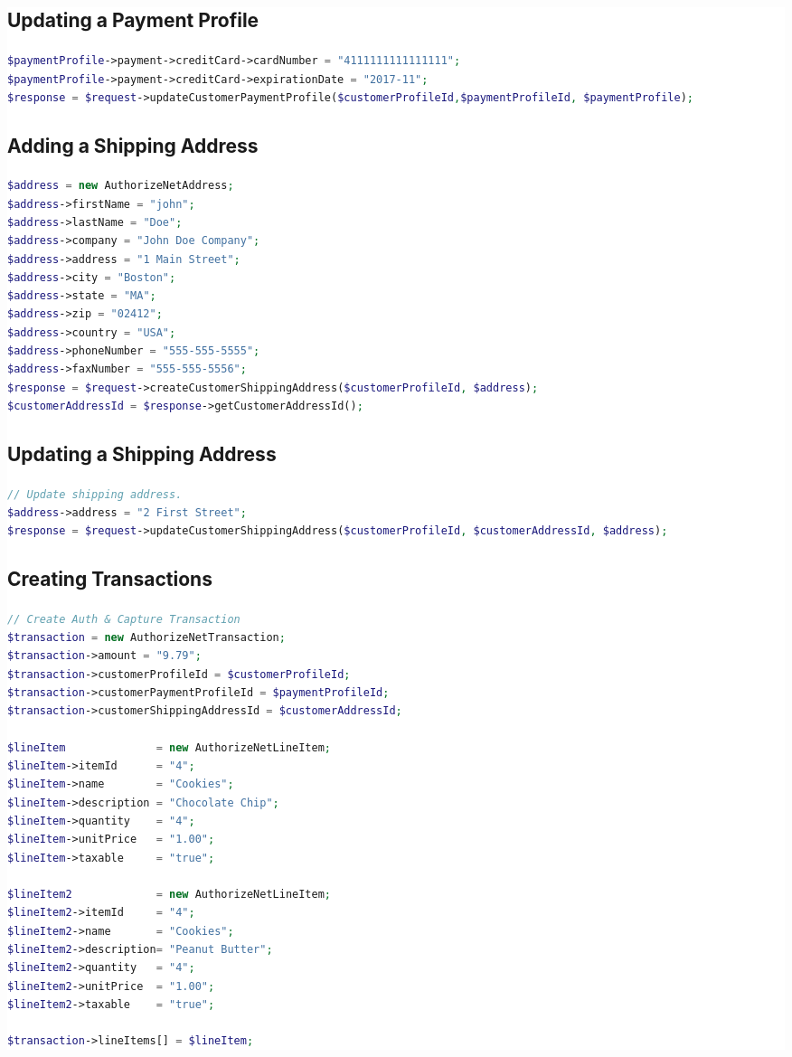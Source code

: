 Updating a Payment Profile
--------------------------

```PHP
$paymentProfile->payment->creditCard->cardNumber = "4111111111111111";
$paymentProfile->payment->creditCard->expirationDate = "2017-11";
$response = $request->updateCustomerPaymentProfile($customerProfileId,$paymentProfileId, $paymentProfile);
```

Adding a Shipping Address
-------------------------

```PHP
$address = new AuthorizeNetAddress;
$address->firstName = "john";
$address->lastName = "Doe";
$address->company = "John Doe Company";
$address->address = "1 Main Street";
$address->city = "Boston";
$address->state = "MA";
$address->zip = "02412";
$address->country = "USA";
$address->phoneNumber = "555-555-5555";
$address->faxNumber = "555-555-5556";
$response = $request->createCustomerShippingAddress($customerProfileId, $address);
$customerAddressId = $response->getCustomerAddressId();
```

Updating a Shipping Address
---------------------------

```PHP
// Update shipping address.
$address->address = "2 First Street";
$response = $request->updateCustomerShippingAddress($customerProfileId, $customerAddressId, $address);
```

Creating Transactions
---------------------

```PHP    
// Create Auth & Capture Transaction
$transaction = new AuthorizeNetTransaction;
$transaction->amount = "9.79";
$transaction->customerProfileId = $customerProfileId;
$transaction->customerPaymentProfileId = $paymentProfileId;
$transaction->customerShippingAddressId = $customerAddressId;
    
$lineItem              = new AuthorizeNetLineItem;
$lineItem->itemId      = "4";
$lineItem->name        = "Cookies";
$lineItem->description = "Chocolate Chip";
$lineItem->quantity    = "4";
$lineItem->unitPrice   = "1.00";
$lineItem->taxable     = "true";

$lineItem2             = new AuthorizeNetLineItem;
$lineItem2->itemId     = "4";
$lineItem2->name       = "Cookies";
$lineItem2->description= "Peanut Butter";
$lineItem2->quantity   = "4";
$lineItem2->unitPrice  = "1.00";
$lineItem2->taxable    = "true";

$transaction->lineItems[] = $lineItem;
```